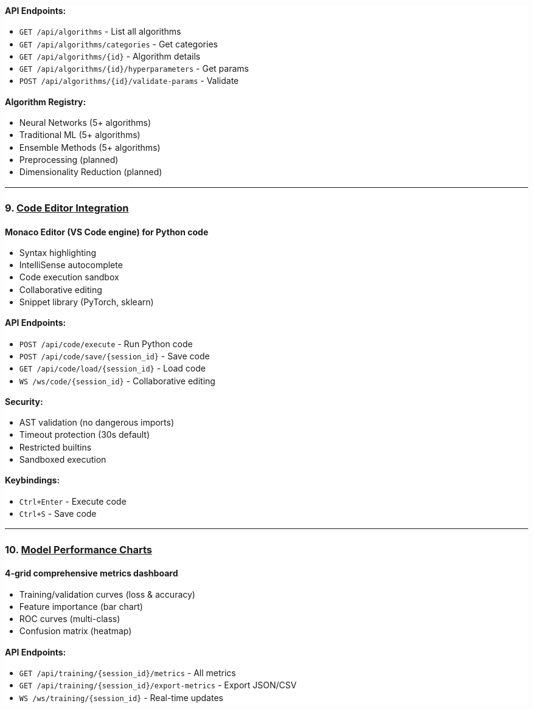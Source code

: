 **API Endpoints:**
- `GET /api/algorithms` - List all algorithms
- `GET /api/algorithms/categories` - Get categories
- `GET /api/algorithms/{id}` - Algorithm details
- `GET /api/algorithms/{id}/hyperparameters` - Get params
- `POST /api/algorithms/{id}/validate-params` - Validate

**Algorithm Registry:**
- Neural Networks (5+ algorithms)
- Traditional ML (5+ algorithms)
- Ensemble Methods (5+ algorithms)
- Preprocessing (planned)
- Dimensionality Reduction (planned)

---

### 9. [Code Editor Integration](./feature-code-editor.md)
**Monaco Editor (VS Code engine) for Python code**
- Syntax highlighting
- IntelliSense autocomplete
- Code execution sandbox
- Collaborative editing
- Snippet library (PyTorch, sklearn)

**API Endpoints:**
- `POST /api/code/execute` - Run Python code
- `POST /api/code/save/{session_id}` - Save code
- `GET /api/code/load/{session_id}` - Load code
- `WS /ws/code/{session_id}` - Collaborative editing

**Security:**
- AST validation (no dangerous imports)
- Timeout protection (30s default)
- Restricted builtins
- Sandboxed execution

**Keybindings:**
- `Ctrl+Enter` - Execute code
- `Ctrl+S` - Save code

---

### 10. [Model Performance Charts](./feature-performance-charts.md)
**4-grid comprehensive metrics dashboard**
- Training/validation curves (loss & accuracy)
- Feature importance (bar chart)
- ROC curves (multi-class)
- Confusion matrix (heatmap)

**API Endpoints:**
- `GET /api/training/{session_id}/metrics` - All metrics
- `GET /api/training/{session_id}/export-metrics` - Export JSON/CSV
- `WS /ws/training/{session_id}` - Real-time updates
